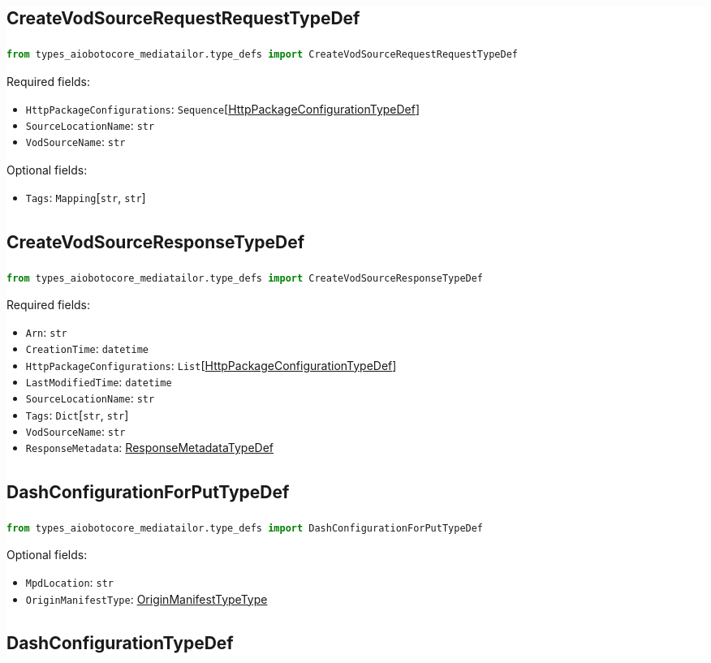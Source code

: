 ## CreateVodSourceRequestRequestTypeDef

```python
from types_aiobotocore_mediatailor.type_defs import CreateVodSourceRequestRequestTypeDef
```

Required fields:

- `HttpPackageConfigurations`:
  `Sequence`\[[HttpPackageConfigurationTypeDef](./type_defs.md#httppackageconfigurationtypedef)\]
- `SourceLocationName`: `str`
- `VodSourceName`: `str`

Optional fields:

- `Tags`: `Mapping`\[`str`, `str`\]

<a id="createvodsourceresponsetypedef"></a>

## CreateVodSourceResponseTypeDef

```python
from types_aiobotocore_mediatailor.type_defs import CreateVodSourceResponseTypeDef
```

Required fields:

- `Arn`: `str`
- `CreationTime`: `datetime`
- `HttpPackageConfigurations`:
  `List`\[[HttpPackageConfigurationTypeDef](./type_defs.md#httppackageconfigurationtypedef)\]
- `LastModifiedTime`: `datetime`
- `SourceLocationName`: `str`
- `Tags`: `Dict`\[`str`, `str`\]
- `VodSourceName`: `str`
- `ResponseMetadata`:
  [ResponseMetadataTypeDef](./type_defs.md#responsemetadatatypedef)

<a id="dashconfigurationforputtypedef"></a>

## DashConfigurationForPutTypeDef

```python
from types_aiobotocore_mediatailor.type_defs import DashConfigurationForPutTypeDef
```

Optional fields:

- `MpdLocation`: `str`
- `OriginManifestType`:
  [OriginManifestTypeType](./literals.md#originmanifesttypetype)

<a id="dashconfigurationtypedef"></a>

## DashConfigurationTypeDef
